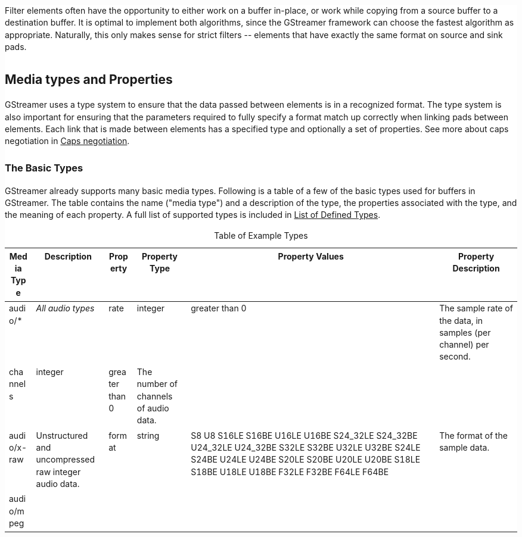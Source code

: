 Filter elements often have the opportunity to either work on a buffer
in-place, or work while copying from a source buffer to a destination
buffer. It is optimal to implement both algorithms, since the GStreamer
framework can choose the fastest algorithm as appropriate. Naturally,
this only makes sense for strict filters -- elements that have exactly
the same format on source and sink pads.

## Media types and Properties

GStreamer uses a type system to ensure that the data passed between
elements is in a recognized format. The type system is also important
for ensuring that the parameters required to fully specify a format
match up correctly when linking pads between elements. Each link that is
made between elements has a specified type and optionally a set of
properties. See more about caps negotiation in [Caps
negotiation](pwg-negotiation.md).

### The Basic Types

GStreamer already supports many basic media types. Following is a table
of a few of the basic types used for buffers in GStreamer. The table
contains the name ("media type") and a description of the type, the
properties associated with the type, and the meaning of each property. A
full list of supported types is included in [List of Defined
Types](pwg-building-types.md#list-of-defined-types).

<table>
<caption>Table of Example Types</caption>
<thead>
<tr class="header">
<th>Media Type</th>
<th>Description</th>
<th>Property</th>
<th>Property Type</th>
<th>Property Values</th>
<th>Property Description</th>
</tr>
</thead>
<tbody>
<tr class="odd">
<td>audio/*</td>
<td><em>All audio types</em></td>
<td>rate</td>
<td>integer</td>
<td>greater than 0</td>
<td>The sample rate of the data, in samples (per channel) per second.</td>
</tr>
<tr class="even">
<td>channels</td>
<td>integer</td>
<td>greater than 0</td>
<td>The number of channels of audio data.</td>
</tr>
<tr class="odd">
<td>audio/x-raw</td>
<td>Unstructured and uncompressed raw integer audio data.</td>
<td>format</td>
<td>string</td>
<td>S8 U8 S16LE S16BE U16LE U16BE S24_32LE S24_32BE U24_32LE U24_32BE S32LE S32BE U32LE U32BE S24LE S24BE U24LE U24BE S20LE S20BE U20LE U20BE S18LE S18BE U18LE U18BE F32LE F32BE F64LE F64BE</td>
<td>The format of the sample data.</td>
</tr>
<tr class="even">
<td>audio/mpeg</td>